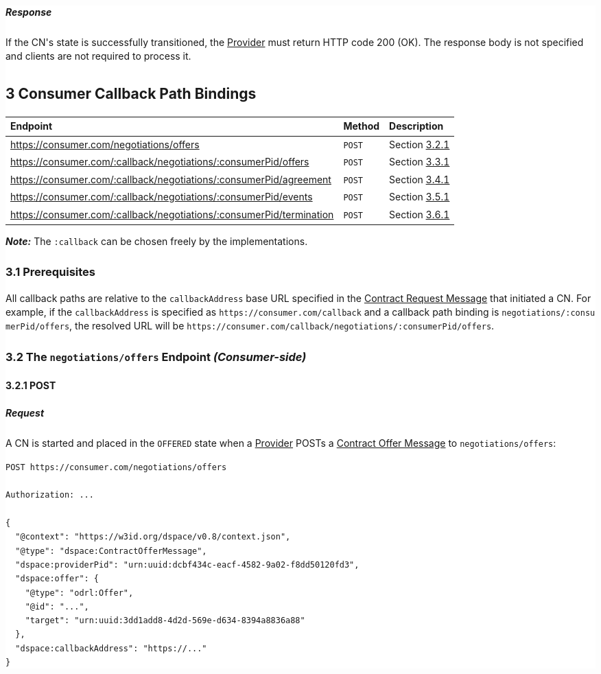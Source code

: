##### Response

If the CN's state is successfully transitioned, the [Provider](../model/terminology.md#provider) must return HTTP code 200 (OK). The response body is not specified and clients are not required to process it.

## 3 Consumer Callback Path Bindings

| Endpoint                                                             | Method | Description                |
|:---------------------------------------------------------------------|:-------|:---------------------------|
| https://consumer.com/negotiations/offers                             | `POST` | Section [3.2.1](#321-post) |
| https://consumer.com/:callback/negotiations/:consumerPid/offers      | `POST` | Section [3.3.1](#331-post) |
| https://consumer.com/:callback/negotiations/:consumerPid/agreement   | `POST` | Section [3.4.1](#341-post) |
| https://consumer.com/:callback/negotiations/:consumerPid/events      | `POST` | Section [3.5.1](#351-post) |
| https://consumer.com/:callback/negotiations/:consumerPid/termination | `POST` | Section [3.6.1](#361-post) |

**_Note:_** The `:callback` can be chosen freely by the implementations.

### 3.1 Prerequisites

All callback paths are relative to the `callbackAddress` base URL specified in the [Contract Request Message](./contract.negotiation.protocol.md#21-contract-request-message) that initiated a CN. For example, if the `callbackAddress` is specified as `https://consumer.com/callback` and a callback path binding is `negotiations/:consumerPid/offers`, the resolved URL will be `https://consumer.com/callback/negotiations/:consumerPid/offers`.

### 3.2 The `negotiations/offers` Endpoint _(Consumer-side)_

#### 3.2.1 POST

##### Request

A CN is started and placed in the `OFFERED` state when a [Provider](../model/terminology.md#provider) POSTs a [Contract Offer Message](./contract.negotiation.protocol.md#22-contract-offer-message) to `negotiations/offers`:

```http request
POST https://consumer.com/negotiations/offers

Authorization: ...

{
  "@context": "https://w3id.org/dspace/v0.8/context.json",
  "@type": "dspace:ContractOfferMessage",
  "dspace:providerPid": "urn:uuid:dcbf434c-eacf-4582-9a02-f8dd50120fd3",
  "dspace:offer": {
    "@type": "odrl:Offer",
    "@id": "...",
    "target": "urn:uuid:3dd1add8-4d2d-569e-d634-8394a8836a88"
  },
  "dspace:callbackAddress": "https://..."
}
```
